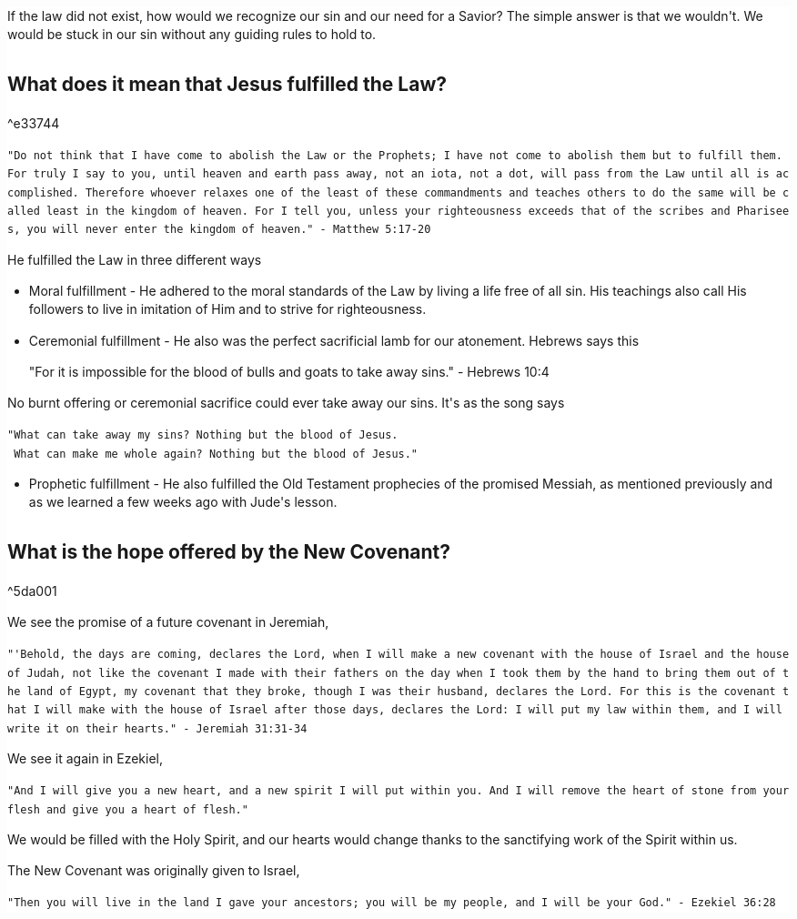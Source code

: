 If the law did not exist, how would we recognize our sin and our need for a Savior? The simple answer is that we wouldn't. We would be stuck in our sin without any guiding rules to hold to.


## What does it mean that Jesus fulfilled the Law?

^e33744

    "Do not think that I have come to abolish the Law or the Prophets; I have not come to abolish them but to fulfill them. For truly I say to you, until heaven and earth pass away, not an iota, not a dot, will pass from the Law until all is accomplished. Therefore whoever relaxes one of the least of these commandments and teaches others to do the same will be called least in the kingdom of heaven. For I tell you, unless your righteousness exceeds that of the scribes and Pharisees, you will never enter the kingdom of heaven." - Matthew 5:17-20

He fulfilled the Law in three different ways

- Moral fulfillment - He adhered to the moral standards of the Law by living a life free of all sin. His teachings also call His followers to live in imitation of Him and to strive for righteousness.

- Ceremonial fulfillment - He also was the perfect sacrificial lamb for our atonement. Hebrews says this

    "For it is impossible for the blood of bulls and goats to take away sins." - Hebrews 10:4

No burnt offering or ceremonial sacrifice could ever take away our sins. It's as the song says

    "What can take away my sins? Nothing but the blood of Jesus.
     What can make me whole again? Nothing but the blood of Jesus."

- Prophetic fulfillment - He also fulfilled the Old Testament prophecies of the promised Messiah, as mentioned previously and as we learned a few weeks ago with Jude's lesson.


## What is the hope offered by the New Covenant?

^5da001

We see the promise of a future covenant in Jeremiah,

    "'Behold, the days are coming, declares the Lord, when I will make a new covenant with the house of Israel and the house of Judah, not like the covenant I made with their fathers on the day when I took them by the hand to bring them out of the land of Egypt, my covenant that they broke, though I was their husband, declares the Lord. For this is the covenant that I will make with the house of Israel after those days, declares the Lord: I will put my law within them, and I will write it on their hearts." - Jeremiah 31:31-34

We see it again in Ezekiel,

    "And I will give you a new heart, and a new spirit I will put within you. And I will remove the heart of stone from your flesh and give you a heart of flesh."

We would be filled with the Holy Spirit, and our hearts would change thanks to the sanctifying work of the Spirit within us. 

The New Covenant was originally given to Israel,

    "Then you will live in the land I gave your ancestors; you will be my people, and I will be your God." - Ezekiel 36:28
